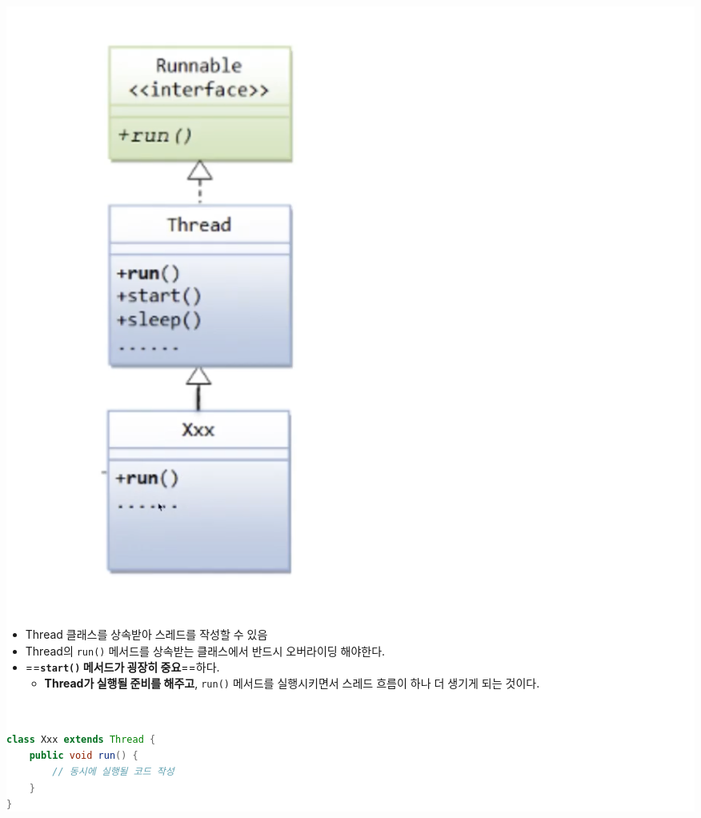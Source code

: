 ![](brain/image/fun-java10-14.png)

- Thread 클래스를 상속받아 스레드를 작성할 수 있음
- Thread의 `run()` 메서드를 상속받는 클래스에서 반드시 오버라이딩 해야한다.
- ==**`start()` 메서드가 굉장히 중요**==하다.
	- **Thread가 실행될 준비를 해주고**, `run()` 메서드를 실행시키면서 스레드 흐름이 하나 더 생기게 되는 것이다.

<br>

```java
class Xxx extends Thread {
	public void run() {
		// 동시에 실행될 코드 작성
	}
}
```
